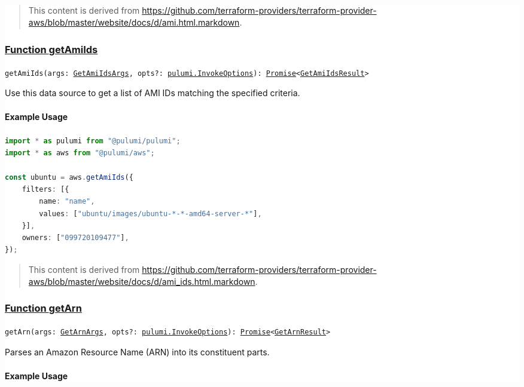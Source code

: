 ```typescript
```

> This content is derived from https://github.com/terraform-providers/terraform-provider-aws/blob/master/website/docs/d/ami.html.markdown.

<h3 class="pdoc-module-header" id="getAmiIds" data-link-title="getAmiIds">
    <a href="https://github.com/pulumi/pulumi-aws/blob/{{< param git_sha >}}/sdk/nodejs/getAmiIds.ts#L31">
        Function <strong>getAmiIds</strong>
    </a>
</h3>


<pre class="highlight"><code><span class='kd'></span>getAmiIds(args: <a href='#GetAmiIdsArgs'>GetAmiIdsArgs</a>, opts?: <a href='/docs/reference/pkg/nodejs/pulumi/pulumi/#InvokeOptions'>pulumi.InvokeOptions</a>): <a href='https://developer.mozilla.org/en-US/docs/Web/JavaScript/Reference/Global_Objects/Promise'>Promise</a>&lt;<a href='#GetAmiIdsResult'>GetAmiIdsResult</a>&gt;</code></pre>


Use this data source to get a list of AMI IDs matching the specified criteria.

#### Example Usage



```typescript
import * as pulumi from "@pulumi/pulumi";
import * as aws from "@pulumi/aws";

const ubuntu = aws.getAmiIds({
    filters: [{
        name: "name",
        values: ["ubuntu/images/ubuntu-*-*-amd64-server-*"],
    }],
    owners: ["099720109477"],
});
```

> This content is derived from https://github.com/terraform-providers/terraform-provider-aws/blob/master/website/docs/d/ami_ids.html.markdown.

<h3 class="pdoc-module-header" id="getArn" data-link-title="getArn">
    <a href="https://github.com/pulumi/pulumi-aws/blob/{{< param git_sha >}}/sdk/nodejs/getArn.ts#L27">
        Function <strong>getArn</strong>
    </a>
</h3>


<pre class="highlight"><code><span class='kd'></span>getArn(args: <a href='#GetArnArgs'>GetArnArgs</a>, opts?: <a href='/docs/reference/pkg/nodejs/pulumi/pulumi/#InvokeOptions'>pulumi.InvokeOptions</a>): <a href='https://developer.mozilla.org/en-US/docs/Web/JavaScript/Reference/Global_Objects/Promise'>Promise</a>&lt;<a href='#GetArnResult'>GetArnResult</a>&gt;</code></pre>


Parses an Amazon Resource Name (ARN) into its constituent parts.

#### Example Usage
